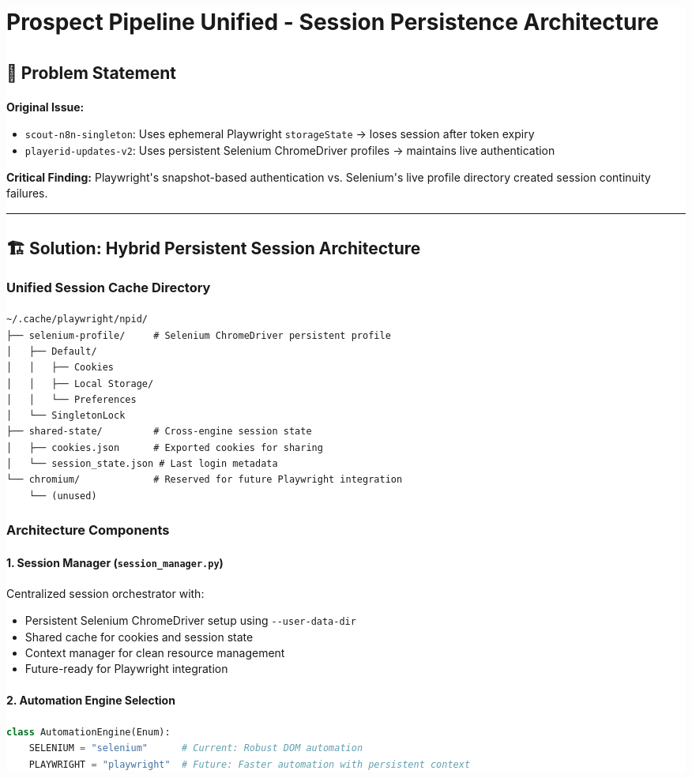 # Prospect Pipeline Unified - Session Persistence Architecture

## 🎯 Problem Statement

**Original Issue:**
- `scout-n8n-singleton`: Uses ephemeral Playwright `storageState` → loses session after token expiry
- `playerid-updates-v2`: Uses persistent Selenium ChromeDriver profiles → maintains live authentication

**Critical Finding:** Playwright's snapshot-based authentication vs. Selenium's live profile directory created session continuity failures.

---

## 🏗️ Solution: Hybrid Persistent Session Architecture

### Unified Session Cache Directory

```
~/.cache/playwright/npid/
├── selenium-profile/     # Selenium ChromeDriver persistent profile
│   ├── Default/
│   │   ├── Cookies
│   │   ├── Local Storage/
│   │   └── Preferences
│   └── SingletonLock
├── shared-state/         # Cross-engine session state
│   ├── cookies.json      # Exported cookies for sharing
│   └── session_state.json # Last login metadata
└── chromium/             # Reserved for future Playwright integration
    └── (unused)
```

### Architecture Components

#### 1. **Session Manager** (`session_manager.py`)
Centralized session orchestrator with:
- Persistent Selenium ChromeDriver setup using `--user-data-dir`
- Shared cache for cookies and session state
- Context manager for clean resource management
- Future-ready for Playwright integration

#### 2. **Automation Engine Selection**
```python
class AutomationEngine(Enum):
    SELENIUM = "selenium"      # Current: Robust DOM automation
    PLAYWRIGHT = "playwright"  # Future: Faster automation with persistent context
```
